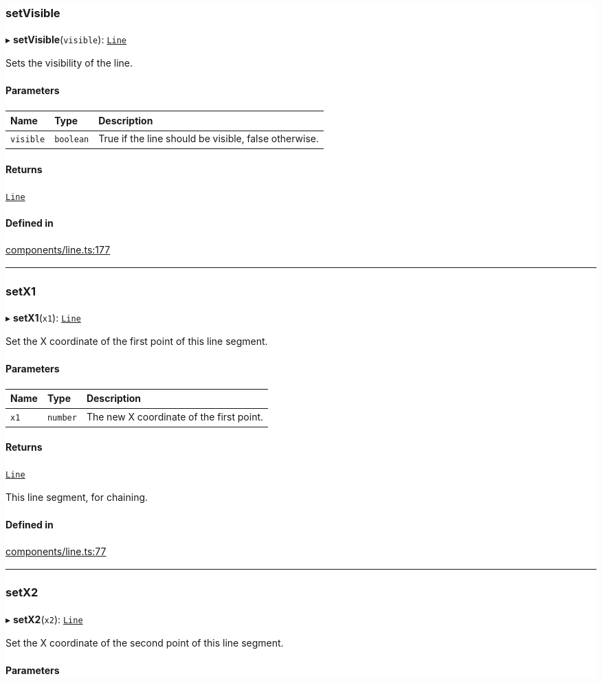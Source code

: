 ### setVisible

▸ **setVisible**(`visible`): [`Line`](Line.md)

Sets the visibility of the line.

#### Parameters

| Name | Type | Description |
| :------ | :------ | :------ |
| `visible` | `boolean` | True if the line should be visible, false otherwise. |

#### Returns

[`Line`](Line.md)

#### Defined in

[components/line.ts:177](https://github.com/michalhercik/rna-visualizer/blob/7600d7b/lib/src/components/line.ts#L177)

___

### setX1

▸ **setX1**(`x1`): [`Line`](Line.md)

Set the X coordinate of the first point of this line segment.

#### Parameters

| Name | Type | Description |
| :------ | :------ | :------ |
| `x1` | `number` | The new X coordinate of the first point. |

#### Returns

[`Line`](Line.md)

This line segment, for chaining.

#### Defined in

[components/line.ts:77](https://github.com/michalhercik/rna-visualizer/blob/7600d7b/lib/src/components/line.ts#L77)

___

### setX2

▸ **setX2**(`x2`): [`Line`](Line.md)

Set the X coordinate of the second point of this line segment.

#### Parameters
